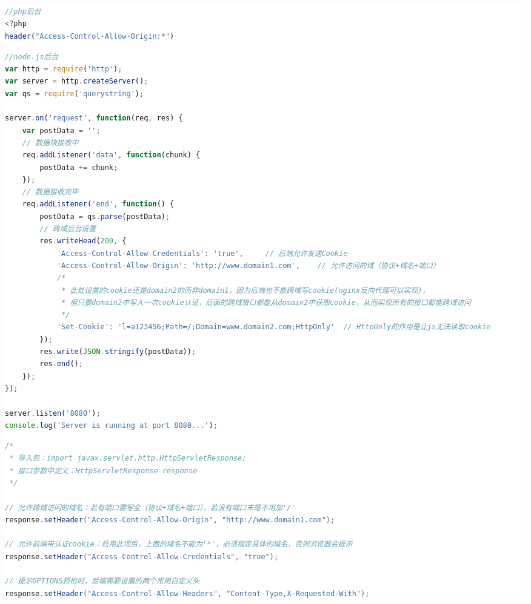 ```php
//php后台
<?php 
header("Access-Control-Allow-Origin:*")
```

```javascript
//node.js后台
var http = require('http');
var server = http.createServer();
var qs = require('querystring');
 
server.on('request', function(req, res) {
    var postData = '';
    // 数据块接收中
    req.addListener('data', function(chunk) {
        postData += chunk;
    });
    // 数据接收完毕
    req.addListener('end', function() {
        postData = qs.parse(postData);
        // 跨域后台设置
        res.writeHead(200, {
            'Access-Control-Allow-Credentials': 'true',     // 后端允许发送Cookie
            'Access-Control-Allow-Origin': 'http://www.domain1.com',    // 允许访问的域（协议+域名+端口）
            /* 
             * 此处设置的cookie还是domain2的而非domain1，因为后端也不能跨域写cookie(nginx反向代理可以实现)，
             * 但只要domain2中写入一次cookie认证，后面的跨域接口都能从domain2中获取cookie，从而实现所有的接口都能跨域访问
             */
            'Set-Cookie': 'l=a123456;Path=/;Domain=www.domain2.com;HttpOnly'  // HttpOnly的作用是让js无法读取cookie
        });
        res.write(JSON.stringify(postData));
        res.end();
    });
});
 
server.listen('8080');
console.log('Server is running at port 8080...');
```

```java
/*
 * 导入包：import javax.servlet.http.HttpServletResponse;
 * 接口参数中定义：HttpServletResponse response
 */
 
// 允许跨域访问的域名：若有端口需写全（协议+域名+端口），若没有端口末尾不用加'/'
response.setHeader("Access-Control-Allow-Origin", "http://www.domain1.com"); 
 
// 允许前端带认证cookie：启用此项后，上面的域名不能为'*'，必须指定具体的域名，否则浏览器会提示
response.setHeader("Access-Control-Allow-Credentials", "true"); 
 
// 提示OPTIONS预检时，后端需要设置的两个常用自定义头
response.setHeader("Access-Control-Allow-Headers", "Content-Type,X-Requested-With");
```
